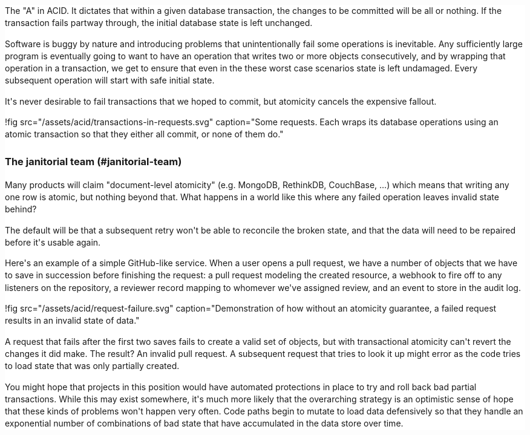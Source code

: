 The "A" in ACID. It dictates that within a given database
transaction, the changes to be committed will be all or
nothing. If the transaction fails partway through, the
initial database state is left unchanged.

Software is buggy by nature and introducing problems that
unintentionally fail some operations is inevitable. Any
sufficiently large program is eventually going to want to
have an operation that writes two or more objects
consecutively, and by wrapping that operation in a
transaction, we get to ensure that even in the these worst
case scenarios state is left undamaged. Every subsequent
operation will start with safe initial state.

It's never desirable to fail transactions that we hoped to
commit, but atomicity cancels the expensive fallout.

!fig src="/assets/acid/transactions-in-requests.svg" caption="Some requests. Each wraps its database operations using an atomic transaction so that they either all commit, or none of them do."

### The janitorial team (#janitorial-team)

Many products will claim "document-level atomicity" (e.g.
MongoDB, RethinkDB, CouchBase, ...) which means that
writing any one row is atomic, but nothing beyond that.
What happens in a world like this where any failed
operation leaves invalid state behind?

The default will be that a subsequent retry won't be able
to reconcile the broken state, and that the data will need
to be repaired before it's usable again.

Here's an example of a simple GitHub-like service. When a
user opens a pull request, we have a number of objects that
we have to save in succession before finishing the request:
a pull request modeling the created resource, a webhook to
fire off to any listeners on the repository, a reviewer
record mapping to whomever we've assigned review, and an
event to store in the audit log.

!fig src="/assets/acid/request-failure.svg" caption="Demonstration of how without an atomicity guarantee, a failed request results in an invalid state of data."

A request that fails after the first two saves fails to
create a valid set of objects, but with transactional
atomicity can't revert the changes it did make. The result?
An invalid pull request. A subsequent request that tries to
look it up might error as the code tries to load state that
was only partially created.

You might hope that projects in this position would have
automated protections in place to try and roll back bad
partial transactions. While this may exist somewhere, it's
much more likely that the overarching strategy is an
optimistic sense of hope that these kinds of problems won't
happen very often. Code paths begin to mutate to load data
defensively so that they handle an exponential number of
combinations of bad state that have accumulated in the data
store over time.
